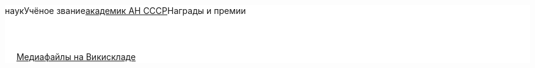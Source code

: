наук</a></span></td></tr><tr><th scope="row">Учёное&nbsp;звание</th><td><span><a href="https://ru.wikipedia.org/wiki/%D0%90%D0%BA%D0%B0%D0%B4%D0%B5%D0%BC%D0%B8%D0%BA%D0%B8_%D0%90%D0%9D_%D0%A1%D0%A1%D0%A1%D0%A0">академик АН СССР</a></span></td></tr><tr><th scope="row">Награды и&nbsp;премии</th><td><p><span><span><span><a href="https://ru.wikipedia.org/wiki/%D0%9E%D1%80%D0%B4%D0%B5%D0%BD_%D0%9B%D0%B5%D0%BD%D0%B8%D0%BD%D0%B0"><img src="https://upload.wikimedia.org/wikipedia/commons/thumb/4/43/SU_Order_of_Lenin_ribbon.svg/41px-SU_Order_of_Lenin_ribbon.svg.png" width="41" height="17"></a></span></span></span> <span><span><span><a href="https://ru.wikipedia.org/wiki/%D0%9E%D1%80%D0%B4%D0%B5%D0%BD_%D0%9E%D0%BA%D1%82%D1%8F%D0%B1%D1%80%D1%8C%D1%81%D0%BA%D0%BE%D0%B9_%D0%A0%D0%B5%D0%B2%D0%BE%D0%BB%D1%8E%D1%86%D0%B8%D0%B8"><img src="https://upload.wikimedia.org/wikipedia/commons/thumb/3/33/SU_Order_of_the_October_Revolution_ribbon.svg/41px-SU_Order_of_the_October_Revolution_ribbon.svg.png" width="41" height="17"></a></span></span></span> <span><span><span><a href="https://ru.wikipedia.org/wiki/%D0%9E%D1%80%D0%B4%D0%B5%D0%BD_%D0%9E%D1%82%D0%B5%D1%87%D0%B5%D1%81%D1%82%D0%B2%D0%B5%D0%BD%D0%BD%D0%BE%D0%B9_%D0%B2%D0%BE%D0%B9%D0%BD%D1%8B_I_%D1%81%D1%82%D0%B5%D0%BF%D0%B5%D0%BD%D0%B8"><img src="https://upload.wikimedia.org/wikipedia/commons/thumb/9/94/SU_Order_of_the_Patriotic_War_1st_class_ribbon.svg/41px-SU_Order_of_the_Patriotic_War_1st_class_ribbon.svg.png" width="41" height="17"></a></span></span></span> <span><span><span><a href="https://ru.wikipedia.org/wiki/%D0%9E%D1%80%D0%B4%D0%B5%D0%BD_%D0%9E%D1%82%D0%B5%D1%87%D0%B5%D1%81%D1%82%D0%B2%D0%B5%D0%BD%D0%BD%D0%BE%D0%B9_%D0%B2%D0%BE%D0%B9%D0%BD%D1%8B_II_%D1%81%D1%82%D0%B5%D0%BF%D0%B5%D0%BD%D0%B8"><img src="https://upload.wikimedia.org/wikipedia/commons/thumb/3/38/SU_Order_of_the_Patriotic_War_2nd_class_ribbon.svg/41px-SU_Order_of_the_Patriotic_War_2nd_class_ribbon.svg.png" width="41" height="17"></a></span></span></span> <span><span><span><a href="https://ru.wikipedia.org/wiki/%D0%9E%D1%80%D0%B4%D0%B5%D0%BD_%D0%9A%D1%80%D0%B0%D1%81%D0%BD%D0%BE%D0%B9_%D0%97%D0%B2%D0%B5%D0%B7%D0%B4%D1%8B"><img src="https://upload.wikimedia.org/wikipedia/commons/thumb/3/38/SU_Order_of_the_Red_Star_ribbon.svg/41px-SU_Order_of_the_Red_Star_ribbon.svg.png" width="41" height="17"></a></span></span></span> <span><span><span><a href="https://ru.wikipedia.org/wiki/%D0%9C%D0%B5%D0%B4%D0%B0%D0%BB%D1%8C_%C2%AB%D0%92_%D0%BE%D0%B7%D0%BD%D0%B0%D0%BC%D0%B5%D0%BD%D0%BE%D0%B2%D0%B0%D0%BD%D0%B8%D0%B5_100-%D0%BB%D0%B5%D1%82%D0%B8%D1%8F_%D1%81%D0%BE_%D0%B4%D0%BD%D1%8F_%D1%80%D0%BE%D0%B6%D0%B4%D0%B5%D0%BD%D0%B8%D1%8F_%D0%92%D0%BB%D0%B0%D0%B4%D0%B8%D0%BC%D0%B8%D1%80%D0%B0_%D0%98%D0%BB%D1%8C%D0%B8%D1%87%D0%B0_%D0%9B%D0%B5%D0%BD%D0%B8%D0%BD%D0%B0%C2%BB"><img src="https://upload.wikimedia.org/wikipedia/commons/thumb/0/0f/SU_Medal_In_Commemoration_of_the_100th_Anniversary_of_the_Birth_of_Vladimir_Ilyich_Lenin_ribbon.svg/41px-SU_Medal_In_Commemoration_of_the_100th_Anniversary_of_the_Birth_of_Vladimir_Ilyich_Lenin_ribbon.svg.png" width="41" height="17"></a></span></span></span> <span><span><span><a href="https://ru.wikipedia.org/wiki/%D0%9C%D0%B5%D0%B4%D0%B0%D0%BB%D1%8C_%C2%AB%D0%97%D0%B0_%D0%BF%D0%BE%D0%B1%D0%B5%D0%B4%D1%83_%D0%BD%D0%B0%D0%B4_%D0%93%D0%B5%D1%80%D0%BC%D0%B0%D0%BD%D0%B8%D0%B5%D0%B9_%D0%B2_%D0%92%D0%B5%D0%BB%D0%B8%D0%BA%D0%BE%D0%B9_%D0%9E%D1%82%D0%B5%D1%87%D0%B5%D1%81%D1%82%D0%B2%D0%B5%D0%BD%D0%BD%D0%BE%D0%B9_%D0%B2%D0%BE%D0%B9%D0%BD%D0%B5_1941%E2%80%941945_%D0%B3%D0%B3.%C2%BB"><img src="https://upload.wikimedia.org/wikipedia/commons/thumb/7/79/SU_Medal_For_the_Victory_over_Germany_in_the_Great_Patriotic_War_1941-1945_ribbon.svg/41px-SU_Medal_For_the_Victory_over_Germany_in_the_Great_Patriotic_War_1941-1945_ribbon.svg.png" width="41" height="17"></a></span></span></span> <span><span><span><a href="https://ru.wikipedia.org/wiki/%D0%AE%D0%B1%D0%B8%D0%BB%D0%B5%D0%B9%D0%BD%D0%B0%D1%8F_%D0%BC%D0%B5%D0%B4%D0%B0%D0%BB%D1%8C_%C2%AB%D0%94%D0%B2%D0%B0%D0%B4%D1%86%D0%B0%D1%82%D1%8C_%D0%BB%D0%B5%D1%82_%D0%9F%D0%BE%D0%B1%D0%B5%D0%B4%D1%8B_%D0%B2_%D0%92%D0%B5%D0%BB%D0%B8%D0%BA%D0%BE%D0%B9_%D0%9E%D1%82%D0%B5%D1%87%D0%B5%D1%81%D1%82%D0%B2%D0%B5%D0%BD%D0%BD%D0%BE%D0%B9_%D0%B2%D0%BE%D0%B9%D0%BD%D0%B5_1941%E2%80%941945_%D0%B3%D0%B3.%C2%BB"><img src="https://upload.wikimedia.org/wikipedia/commons/thumb/5/53/SU_Medal_Twenty_Years_of_Victory_in_the_Great_Patriotic_War_1941-1945_ribbon.svg/41px-SU_Medal_Twenty_Years_of_Victory_in_the_Great_Patriotic_War_1941-1945_ribbon.svg.png" width="41" height="17"></a></span></span></span> <span><span><span><a href="https://ru.wikipedia.org/wiki/%D0%AE%D0%B1%D0%B8%D0%BB%D0%B5%D0%B9%D0%BD%D0%B0%D1%8F_%D0%BC%D0%B5%D0%B4%D0%B0%D0%BB%D1%8C_%C2%AB50_%D0%BB%D0%B5%D1%82_%D0%92%D0%BE%D0%BE%D1%80%D1%83%D0%B6%D1%91%D0%BD%D0%BD%D1%8B%D1%85_%D0%A1%D0%B8%D0%BB_%D0%A1%D0%A1%D0%A1%D0%A0%C2%BB"><img src="https://upload.wikimedia.org/wikipedia/commons/thumb/9/99/SU_Medal_50_Years_of_the_Armed_Forces_of_the_USSR_ribbon.svg/41px-SU_Medal_50_Years_of_the_Armed_Forces_of_the_USSR_ribbon.svg.png" width="41" height="17"></a></span></span></span></p></td></tr><tr><td colspan="2"><span><span><span><a href="https://commons.wikimedia.org/wiki/Category:Dmitry_Belyayev_(zoologist)"><img src="https://upload.wikimedia.org/wikipedia/commons/thumb/4/4a/Commons-logo.svg/15px-Commons-logo.svg.png" width="15" height="20"></a></span>&nbsp;<a href="https://commons.wikimedia.org/wiki/Category:Dmitry_Belyayev_(zoologist)">Медиафайлы на Викискладе</a></span></span></td></tr></tbody></table>
